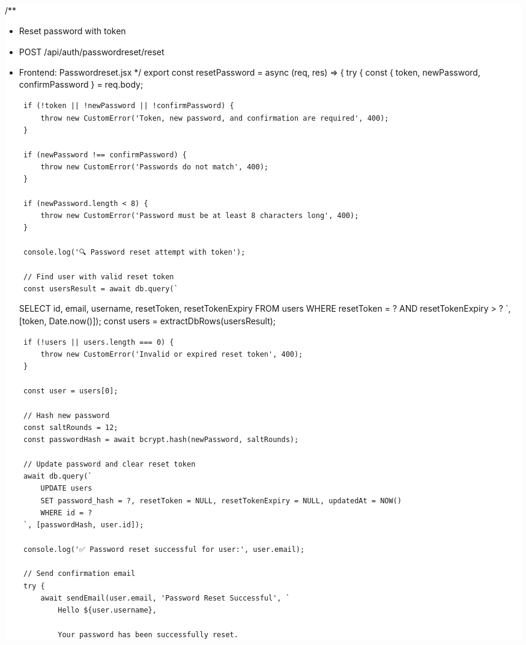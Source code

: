 /**
 * Reset password with token
 * POST /api/auth/passwordreset/reset
 * Frontend: Passwordreset.jsx
 */
export const resetPassword = async (req, res) => {
    try {
        const { token, newPassword, confirmPassword } = req.body;
        
        if (!token || !newPassword || !confirmPassword) {
            throw new CustomError('Token, new password, and confirmation are required', 400);
        }
        
        if (newPassword !== confirmPassword) {
            throw new CustomError('Passwords do not match', 400);
        }
        
        if (newPassword.length < 8) {
            throw new CustomError('Password must be at least 8 characters long', 400);
        }
        
        console.log('🔍 Password reset attempt with token');
        
        // Find user with valid reset token
        const usersResult = await db.query(`
    SELECT id, email, username, resetToken, resetTokenExpiry 
    FROM users 
    WHERE resetToken = ? AND resetTokenExpiry > ?
`, [token, Date.now()]);
const users = extractDbRows(usersResult);
        
        if (!users || users.length === 0) {
            throw new CustomError('Invalid or expired reset token', 400);
        }
        
        const user = users[0];
        
        // Hash new password
        const saltRounds = 12;
        const passwordHash = await bcrypt.hash(newPassword, saltRounds);
        
        // Update password and clear reset token
        await db.query(`
            UPDATE users 
            SET password_hash = ?, resetToken = NULL, resetTokenExpiry = NULL, updatedAt = NOW()
            WHERE id = ?
        `, [passwordHash, user.id]);
        
        console.log('✅ Password reset successful for user:', user.email);
        
        // Send confirmation email
        try {
            await sendEmail(user.email, 'Password Reset Successful', `
                Hello ${user.username},
                
                Your password has been successfully reset.
                